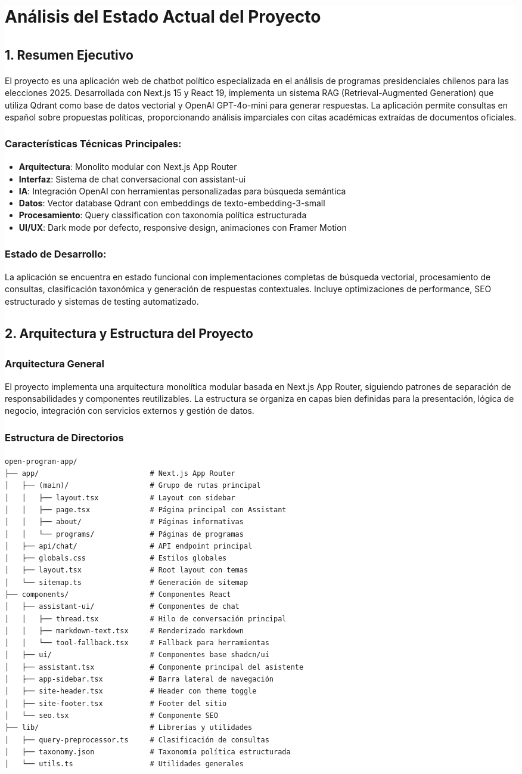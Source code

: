 # Análisis del Estado Actual del Proyecto

## 1. Resumen Ejecutivo

El proyecto es una aplicación web de chatbot político especializada en el análisis de programas presidenciales chilenos para las elecciones 2025. Desarrollada con Next.js 15 y React 19, implementa un sistema RAG (Retrieval-Augmented Generation) que utiliza Qdrant como base de datos vectorial y OpenAI GPT-4o-mini para generar respuestas. La aplicación permite consultas en español sobre propuestas políticas, proporcionando análisis imparciales con citas académicas extraídas de documentos oficiales.

### Características Técnicas Principales:
- **Arquitectura**: Monolito modular con Next.js App Router
- **Interfaz**: Sistema de chat conversacional con assistant-ui
- **IA**: Integración OpenAI con herramientas personalizadas para búsqueda semántica
- **Datos**: Vector database Qdrant con embeddings de texto-embedding-3-small
- **Procesamiento**: Query classification con taxonomía política estructurada
- **UI/UX**: Dark mode por defecto, responsive design, animaciones con Framer Motion

### Estado de Desarrollo:
La aplicación se encuentra en estado funcional con implementaciones completas de búsqueda vectorial, procesamiento de consultas, clasificación taxonómica y generación de respuestas contextuales. Incluye optimizaciones de performance, SEO estructurado y sistemas de testing automatizado.

## 2. Arquitectura y Estructura del Proyecto

### Arquitectura General
El proyecto implementa una arquitectura monolítica modular basada en Next.js App Router, siguiendo patrones de separación de responsabilidades y componentes reutilizables. La estructura se organiza en capas bien definidas para la presentación, lógica de negocio, integración con servicios externos y gestión de datos.

### Estructura de Directorios

```
open-program-app/
├── app/                          # Next.js App Router
│   ├── (main)/                   # Grupo de rutas principal
│   │   ├── layout.tsx            # Layout con sidebar
│   │   ├── page.tsx              # Página principal con Assistant
│   │   ├── about/                # Páginas informativas
│   │   └── programs/             # Páginas de programas
│   ├── api/chat/                 # API endpoint principal
│   ├── globals.css               # Estilos globales
│   ├── layout.tsx                # Root layout con temas
│   └── sitemap.ts                # Generación de sitemap
├── components/                   # Componentes React
│   ├── assistant-ui/             # Componentes de chat
│   │   ├── thread.tsx            # Hilo de conversación principal
│   │   ├── markdown-text.tsx     # Renderizado markdown
│   │   └── tool-fallback.tsx     # Fallback para herramientas
│   ├── ui/                       # Componentes base shadcn/ui
│   ├── assistant.tsx             # Componente principal del asistente
│   ├── app-sidebar.tsx           # Barra lateral de navegación
│   ├── site-header.tsx           # Header con theme toggle
│   ├── site-footer.tsx           # Footer del sitio
│   └── seo.tsx                   # Componente SEO
├── lib/                          # Librerías y utilidades
│   ├── query-preprocessor.ts     # Clasificación de consultas
│   ├── taxonomy.json             # Taxonomía política estructurada
│   └── utils.ts                  # Utilidades generales
```